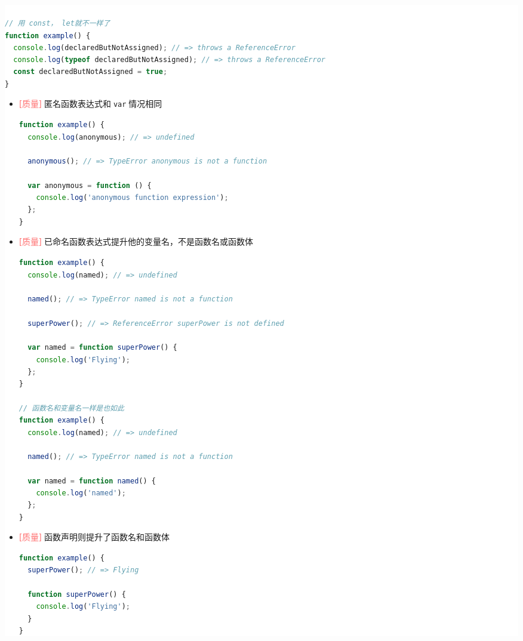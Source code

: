   ```javascript

  // 用 const， let就不一样了
  function example() {
    console.log(declaredButNotAssigned); // => throws a ReferenceError
    console.log(typeof declaredButNotAssigned); // => throws a ReferenceError
    const declaredButNotAssigned = true;
  }
  ```

- <font color="#ff7171">[质量]</font> 匿名函数表达式和 `var` 情况相同

  ```javascript
  function example() {
    console.log(anonymous); // => undefined

    anonymous(); // => TypeError anonymous is not a function

    var anonymous = function () {
      console.log('anonymous function expression');
    };
  }
  ```

- <font color="#ff7171">[质量]</font> 已命名函数表达式提升他的变量名，不是函数名或函数体

  ```javascript
  function example() {
    console.log(named); // => undefined

    named(); // => TypeError named is not a function

    superPower(); // => ReferenceError superPower is not defined

    var named = function superPower() {
      console.log('Flying');
    };
  }

  // 函数名和变量名一样是也如此
  function example() {
    console.log(named); // => undefined

    named(); // => TypeError named is not a function

    var named = function named() {
      console.log('named');
    };
  }
  ```

- <font color="#ff7171">[质量]</font> 函数声明则提升了函数名和函数体

  ```javascript
  function example() {
    superPower(); // => Flying

    function superPower() {
      console.log('Flying');
    }
  }
  ```
